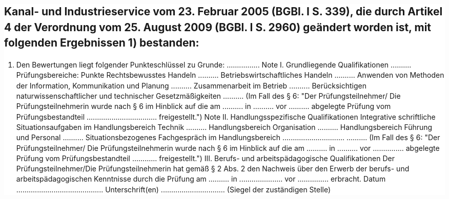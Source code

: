 Kanal- und Industrieservice vom 23. Februar 2005 (BGBl. I S. 339), die
durch Artikel 4 der Verordnung vom 25. August 2009 (BGBl. I S. 2960)
geändert worden ist,
mit folgenden Ergebnissen 1) bestanden:
-----
1) Den Bewertungen liegt folgender Punkteschlüssel zu Grunde:
................
Note
I.   Grundliegende Qualifikationen
..........
Prüfungsbereiche:                             Punkte
Rechtsbewusstes Handeln                     ..........
Betriebswirtschaftliches Handeln            ..........
Anwenden von Methoden der Information,
Kommunikation und Planung                   ..........
Zusammenarbeit im Betrieb                   ..........
Berücksichtigen naturwissenschaftlicher
und technischer Gesetzmäßigkeiten           ..........
(Im Fall des § 6: "Der Prüfungsteilnehmer/
Die Prüfungsteilnehmerin wurde nach § 6 im Hinblick auf die am
..........
in .......... vor .......... abgelegte Prüfung vom
Prüfungsbestandteil .................................. freigestellt.")
Note
II.  Handlungsspezifische Qualifikationen
Integrative schriftliche Situationsaufgaben im
Handlungsbereich Technik                                  ..........
Handlungsbereich Organisation                             ..........
Handlungsbereich Führung und Personal                     ..........
Situationsbezogenes Fachgespräch im
Handlungsbereich ..............................           ..........
(Im Fall des § 6: "Der Prüfungsteilnehmer/
Die Prüfungsteilnehmerin wurde nach § 6 im Hinblick auf die am
..........
in .......... vor ............... abgelegte Prüfung vom
Prüfungsbestandteil ............ freigestellt.")
III. Berufs- und arbeitspädagogische Qualifikationen
Der Prüfungsteilnehmer/Die Prüfungsteilnehmerin hat gemäß § 2 Abs. 2
den Nachweis über den Erwerb der berufs- und arbeitspädagogischen
Kenntnisse durch die Prüfung am .......... in .....................
vor ............... erbracht.
Datum ..........................................
Unterschrift(en) ...............................
(Siegel der zuständigen Stelle)

